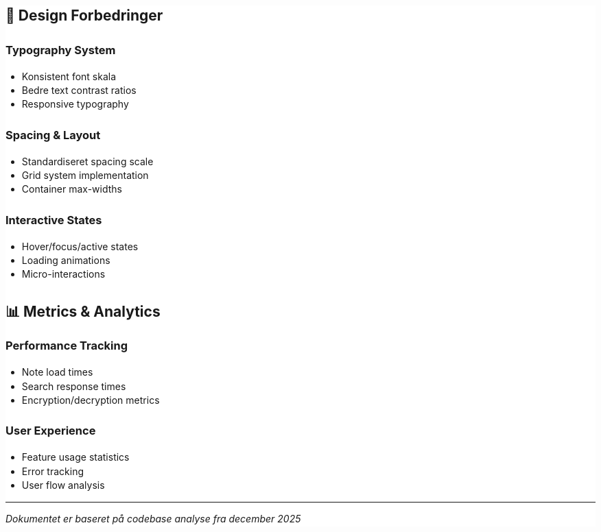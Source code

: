 ## 🎨 Design Forbedringer

### Typography System
- Konsistent font skala
- Bedre text contrast ratios
- Responsive typography

### Spacing & Layout
- Standardiseret spacing scale
- Grid system implementation
- Container max-widths

### Interactive States
- Hover/focus/active states
- Loading animations
- Micro-interactions

## 📊 Metrics & Analytics

### Performance Tracking
- Note load times
- Search response times
- Encryption/decryption metrics

### User Experience
- Feature usage statistics
- Error tracking
- User flow analysis

---

*Dokumentet er baseret på codebase analyse fra december 2025*